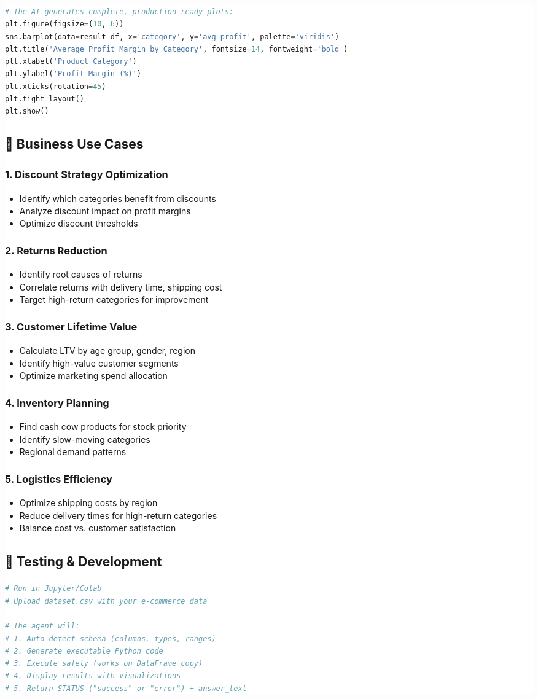 ```python
# The AI generates complete, production-ready plots:
plt.figure(figsize=(10, 6))
sns.barplot(data=result_df, x='category', y='avg_profit', palette='viridis')
plt.title('Average Profit Margin by Category', fontsize=14, fontweight='bold')
plt.xlabel('Product Category')
plt.ylabel('Profit Margin (%)')
plt.xticks(rotation=45)
plt.tight_layout()
plt.show()
```

## 🎯 Business Use Cases

### 1. Discount Strategy Optimization
- Identify which categories benefit from discounts
- Analyze discount impact on profit margins
- Optimize discount thresholds

### 2. Returns Reduction
- Identify root causes of returns
- Correlate returns with delivery time, shipping cost
- Target high-return categories for improvement

### 3. Customer Lifetime Value
- Calculate LTV by age group, gender, region
- Identify high-value customer segments
- Optimize marketing spend allocation

### 4. Inventory Planning
- Find cash cow products for stock priority
- Identify slow-moving categories
- Regional demand patterns

### 5. Logistics Efficiency
- Optimize shipping costs by region
- Reduce delivery times for high-return categories
- Balance cost vs. customer satisfaction

## 🧪 Testing & Development

```bash
# Run in Jupyter/Colab
# Upload dataset.csv with your e-commerce data

# The agent will:
# 1. Auto-detect schema (columns, types, ranges)
# 2. Generate executable Python code
# 3. Execute safely (works on DataFrame copy)
# 4. Display results with visualizations
# 5. Return STATUS ("success" or "error") + answer_text
```
